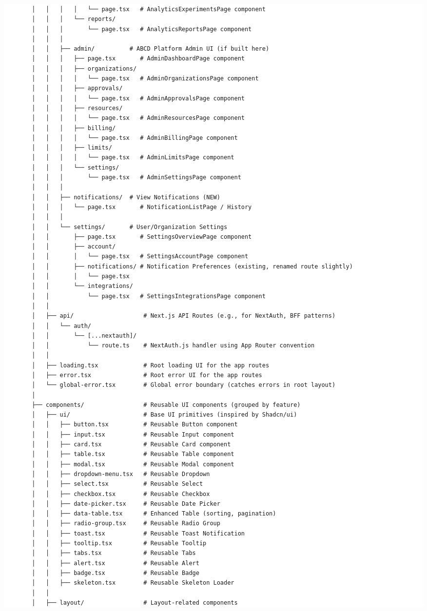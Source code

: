 ```
        │   │   │   │   └── page.tsx   # AnalyticsExperimentsPage component
        │   │   │   └── reports/
        │   │   │       └── page.tsx   # AnalyticsReportsPage component
        │   │   │
        │   │   ├── admin/          # ABCD Platform Admin UI (if built here)
        │   │   │   ├── page.tsx       # AdminDashboardPage component
        │   │   │   ├── organizations/
        │   │   │   │   └── page.tsx   # AdminOrganizationsPage component
        │   │   │   ├── approvals/
        │   │   │   │   └── page.tsx   # AdminApprovalsPage component
        │   │   │   ├── resources/
        │   │   │   │   └── page.tsx   # AdminResourcesPage component
        │   │   │   ├── billing/
        │   │   │   │   └── page.tsx   # AdminBillingPage component
        │   │   │   ├── limits/
        │   │   │   │   └── page.tsx   # AdminLimitsPage component
        │   │   │   └── settings/
        │   │   │       └── page.tsx   # AdminSettingsPage component
        │   │   │
        │   │   ├── notifications/  # View Notifications (NEW)
        │   │   │   └── page.tsx       # NotificationListPage / History
        │   │   │
        │   │   └── settings/       # User/Organization Settings
        │   │       ├── page.tsx       # SettingsOverviewPage component
        │   │       ├── account/
        │   │       │   └── page.tsx   # SettingsAccountPage component
        │   │       ├── notifications/ # Notification Preferences (existing, renamed route slightly)
        │   │       │   └── page.tsx
        │   │       └── integrations/
        │   │           └── page.tsx   # SettingsIntegrationsPage component
        │   │
        │   ├── api/                    # Next.js API Routes (e.g., for NextAuth, BFF patterns)
        │   │   └── auth/
        │   │       └── [...nextauth]/
        │   │           └── route.ts    # NextAuth.js handler using App Router convention
        │   │
        │   ├── loading.tsx             # Root loading UI for the app routes
        │   ├── error.tsx               # Root error UI for the app routes
        │   └── global-error.tsx        # Global error boundary (catches errors in root layout)
        │
        ├── components/                 # Reusable UI components (grouped by feature)
        │   ├── ui/                     # Base UI primitives (inspired by Shadcn/ui)
        │   │   ├── button.tsx          # Reusable Button component
        │   │   ├── input.tsx           # Reusable Input component
        │   │   ├── card.tsx            # Reusable Card component
        │   │   ├── table.tsx           # Reusable Table component
        │   │   ├── modal.tsx           # Reusable Modal component
        │   │   ├── dropdown-menu.tsx   # Reusable Dropdown
        │   │   ├── select.tsx          # Reusable Select
        │   │   ├── checkbox.tsx        # Reusable Checkbox
        │   │   ├── date-picker.tsx     # Reusable Date Picker
        │   │   ├── data-table.tsx      # Enhanced Table (sorting, pagination)
        │   │   ├── radio-group.tsx     # Reusable Radio Group
        │   │   ├── toast.tsx           # Reusable Toast Notification
        │   │   ├── tooltip.tsx         # Reusable Tooltip
        │   │   ├── tabs.tsx            # Reusable Tabs
        │   │   ├── alert.tsx           # Reusable Alert
        │   │   ├── badge.tsx           # Reusable Badge
        │   │   ├── skeleton.tsx        # Reusable Skeleton Loader
        │   │
        │   ├── layout/                 # Layout-related components
```